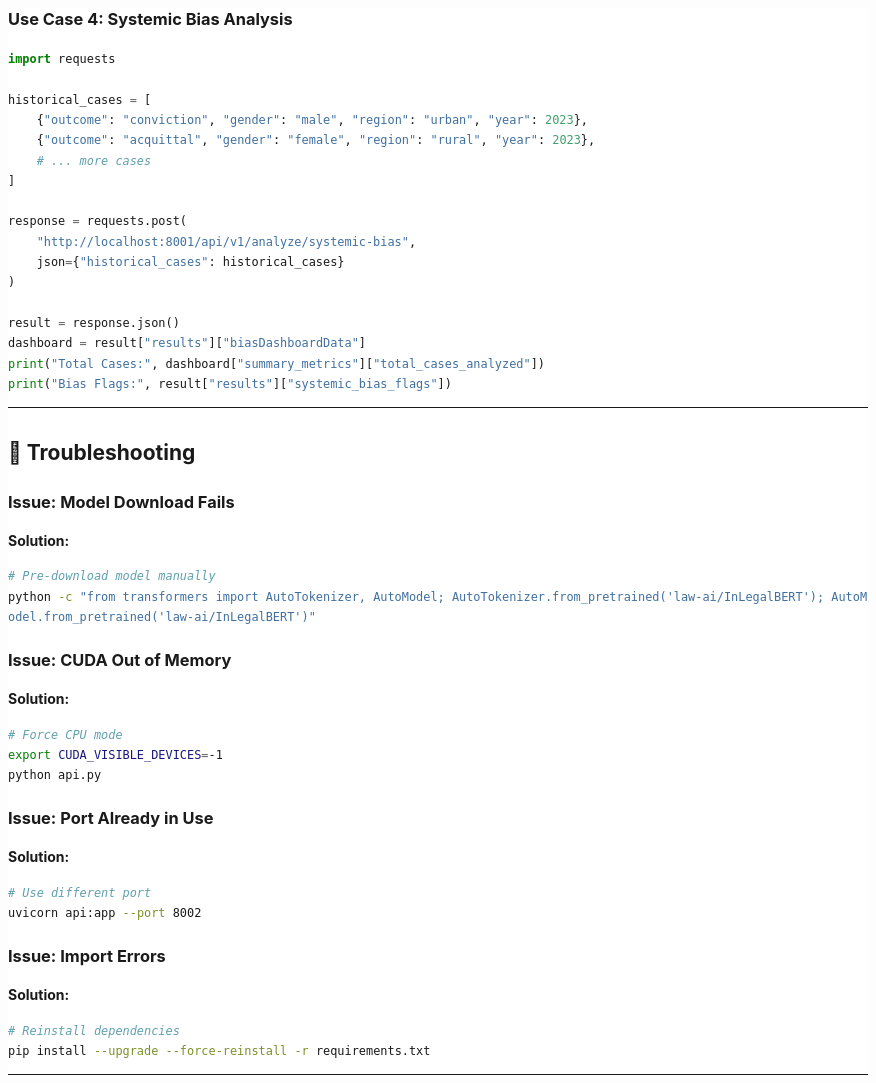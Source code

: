 ### Use Case 4: Systemic Bias Analysis
```python
import requests

historical_cases = [
    {"outcome": "conviction", "gender": "male", "region": "urban", "year": 2023},
    {"outcome": "acquittal", "gender": "female", "region": "rural", "year": 2023},
    # ... more cases
]

response = requests.post(
    "http://localhost:8001/api/v1/analyze/systemic-bias",
    json={"historical_cases": historical_cases}
)

result = response.json()
dashboard = result["results"]["biasDashboardData"]
print("Total Cases:", dashboard["summary_metrics"]["total_cases_analyzed"])
print("Bias Flags:", result["results"]["systemic_bias_flags"])
```

---

## 🐛 Troubleshooting

### Issue: Model Download Fails
**Solution:**
```bash
# Pre-download model manually
python -c "from transformers import AutoTokenizer, AutoModel; AutoTokenizer.from_pretrained('law-ai/InLegalBERT'); AutoModel.from_pretrained('law-ai/InLegalBERT')"
```

### Issue: CUDA Out of Memory
**Solution:**
```bash
# Force CPU mode
export CUDA_VISIBLE_DEVICES=-1
python api.py
```

### Issue: Port Already in Use
**Solution:**
```bash
# Use different port
uvicorn api:app --port 8002
```

### Issue: Import Errors
**Solution:**
```bash
# Reinstall dependencies
pip install --upgrade --force-reinstall -r requirements.txt
```

---
